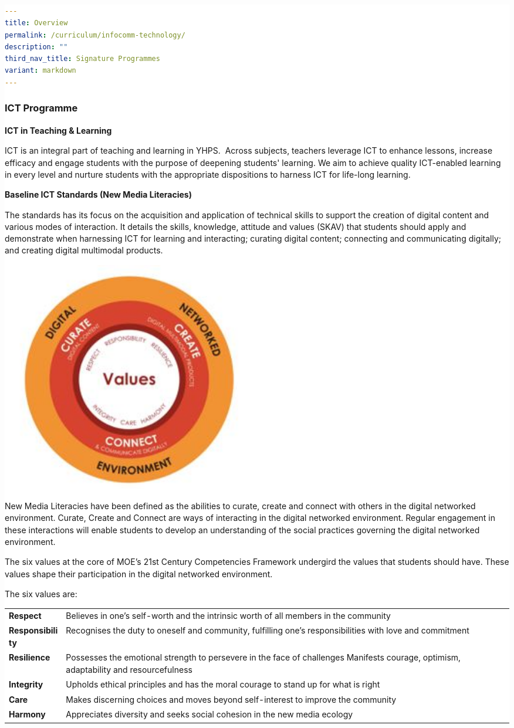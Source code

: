 ```yaml
---
title: Overview
permalink: /curriculum/infocomm-technology/
description: ""
third_nav_title: Signature Programmes
variant: markdown
---
```

### ICT Programme

**ICT in Teaching &amp; Learning**

ICT is an integral part of teaching and learning in YHPS. &nbsp;Across subjects, teachers leverage ICT to enhance lessons, increase efficacy and engage students with the purpose of deepening students' learning. We aim to achieve quality ICT-enabled learning in every level and nurture students with the appropriate dispositions to harness ICT for life-long learning.

**Baseline ICT Standards (New Media Literacies)**

The standards has its focus on the acquisition and application of technical skills to support the creation of digital content and various modes of interaction. It details the skills, knowledge, attitude and values (SKAV) that students should apply and demonstrate when harnessing ICT for learning and interacting; curating digital content; connecting and communicating digitally; and creating digital multimodal products.

<img src="/images/ict1.png" style="width:50%">
		 
New Media Literacies have been defined as the abilities to curate, create and connect with others in the digital networked environment. Curate, Create and Connect are ways of interacting in the digital networked environment. Regular engagement in these interactions will enable students to develop an understanding of the social practices governing the digital networked environment.

The six values at the core of MOE’s 21st&nbsp;Century Competencies Framework undergird the values that students should have. These values shape their participation in the digital networked environment.

The six values are:

|  |  |
|---|---|
| **Respect** | Believes in one’s self-worth and the intrinsic worth of all members in the community |
| **Responsibility** | Recognises the duty to oneself and community, fulfilling one’s responsibilities with love and commitment |
| **Resilience** | Possesses the emotional strength to persevere in the face of challenges Manifests courage, optimism, adaptability and resourcefulness |
| **Integrity** | Upholds ethical principles and has the moral courage to stand up for what is right |
| **Care** | Makes discerning choices and moves beyond self-interest to improve the community |
| **Harmony** | Appreciates diversity and seeks social cohesion in the new media ecology |
